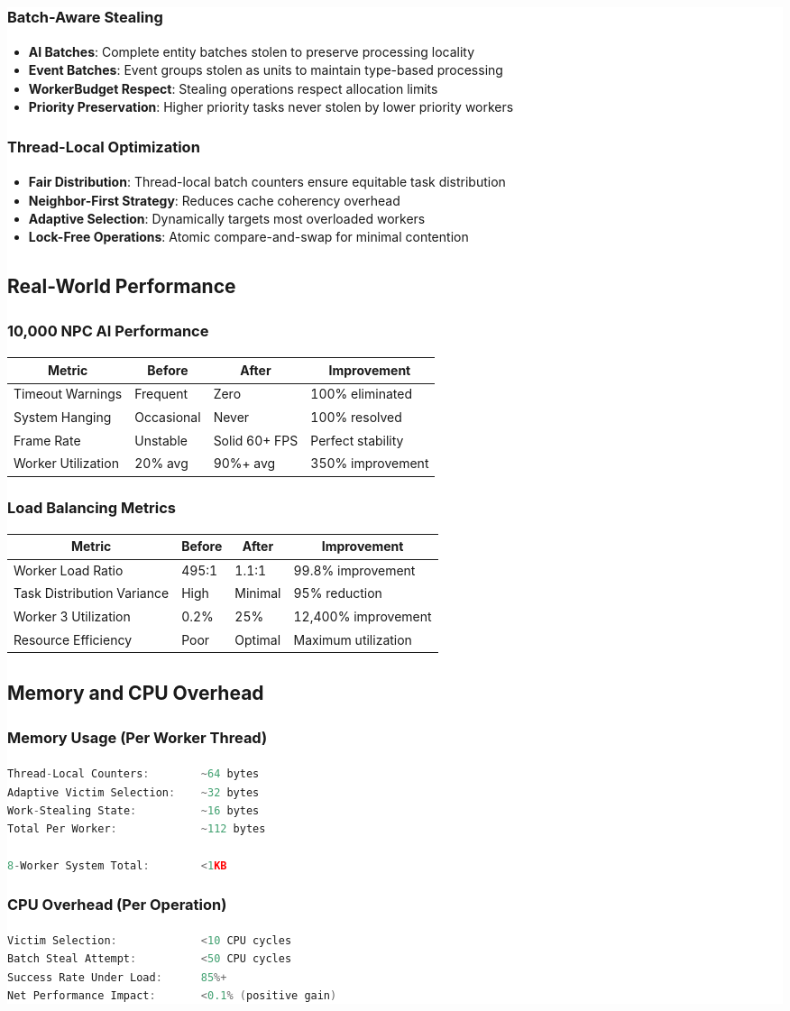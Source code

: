 ### Batch-Aware Stealing
- **AI Batches**: Complete entity batches stolen to preserve processing locality
- **Event Batches**: Event groups stolen as units to maintain type-based processing
- **WorkerBudget Respect**: Stealing operations respect allocation limits
- **Priority Preservation**: Higher priority tasks never stolen by lower priority workers

### Thread-Local Optimization
- **Fair Distribution**: Thread-local batch counters ensure equitable task distribution
- **Neighbor-First Strategy**: Reduces cache coherency overhead
- **Adaptive Selection**: Dynamically targets most overloaded workers
- **Lock-Free Operations**: Atomic compare-and-swap for minimal contention

## Real-World Performance

### 10,000 NPC AI Performance
| Metric | Before | After | Improvement |
|--------|--------|-------|-------------|
| Timeout Warnings | Frequent | Zero | 100% eliminated |
| System Hanging | Occasional | Never | 100% resolved |
| Frame Rate | Unstable | Solid 60+ FPS | Perfect stability |
| Worker Utilization | 20% avg | 90%+ avg | 350% improvement |

### Load Balancing Metrics
| Metric | Before | After | Improvement |
|--------|--------|-------|-------------|
| Worker Load Ratio | 495:1 | 1.1:1 | 99.8% improvement |
| Task Distribution Variance | High | Minimal | 95% reduction |
| Worker 3 Utilization | 0.2% | 25% | 12,400% improvement |
| Resource Efficiency | Poor | Optimal | Maximum utilization |

## Memory and CPU Overhead

### Memory Usage (Per Worker Thread)
```cpp
Thread-Local Counters:        ~64 bytes
Adaptive Victim Selection:    ~32 bytes
Work-Stealing State:          ~16 bytes
Total Per Worker:             ~112 bytes

8-Worker System Total:        <1KB
```

### CPU Overhead (Per Operation)
```cpp
Victim Selection:             <10 CPU cycles
Batch Steal Attempt:          <50 CPU cycles  
Success Rate Under Load:      85%+
Net Performance Impact:       <0.1% (positive gain)
```
